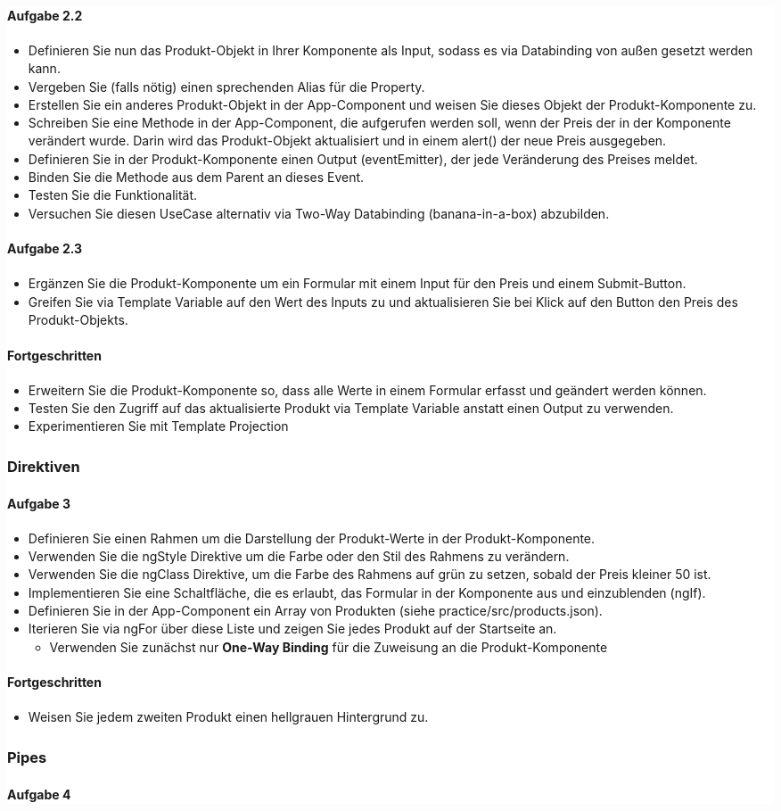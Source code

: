#### Aufgabe 2.2

- Definieren Sie nun das Produkt-Objekt in Ihrer Komponente als Input, sodass es via Databinding von außen gesetzt werden kann.
- Vergeben Sie (falls nötig) einen sprechenden Alias für die Property.
- Erstellen Sie ein anderes Produkt-Objekt in der App-Component und weisen Sie dieses Objekt der Produkt-Komponente zu.
- Schreiben Sie eine Methode in der App-Component, die aufgerufen werden soll, wenn der Preis der in der Komponente verändert wurde. Darin wird das Produkt-Objekt aktualisiert und in einem alert() der neue Preis ausgegeben.
- Definieren Sie in der Produkt-Komponente einen Output (eventEmitter), der jede Veränderung des Preises meldet.
- Binden Sie die Methode aus dem Parent an dieses Event.
- Testen Sie die Funktionalität.
- Versuchen Sie diesen UseCase alternativ via Two-Way Databinding (banana-in-a-box) abzubilden.

#### Aufgabe 2.3

- Ergänzen Sie die Produkt-Komponente um ein Formular mit einem Input für den Preis und einem Submit-Button.
- Greifen Sie via Template Variable auf den Wert des Inputs zu und aktualisieren Sie bei Klick auf den Button den Preis des Produkt-Objekts.
 

#### Fortgeschritten

- Erweitern Sie die Produkt-Komponente so, dass alle Werte in einem Formular erfasst und geändert werden können.
- Testen Sie den Zugriff auf das aktualisierte Produkt via Template Variable anstatt einen Output zu verwenden.
- Experimentieren Sie mit Template Projection

### Direktiven

#### Aufgabe 3

- Definieren Sie einen Rahmen um die Darstellung der Produkt-Werte in der Produkt-Komponente.
- Verwenden Sie die ngStyle Direktive um die Farbe oder den Stil des Rahmens zu verändern.
- Verwenden Sie die ngClass Direktive, um die Farbe des Rahmens auf grün zu setzen, sobald der Preis kleiner 50 ist.
- Implementieren Sie eine Schaltfläche, die es erlaubt, das Formular in der Komponente aus und einzublenden (ngIf).
- Definieren Sie in der App-Component ein Array von Produkten (siehe practice/src/products.json).
- Iterieren Sie via ngFor über diese Liste und zeigen Sie jedes Produkt auf der Startseite an. 
    - Verwenden Sie zunächst nur **One-Way Binding** für die Zuweisung an die Produkt-Komponente

#### Fortgeschritten

- Weisen Sie jedem zweiten Produkt einen hellgrauen Hintergrund zu.


### Pipes

#### Aufgabe 4
